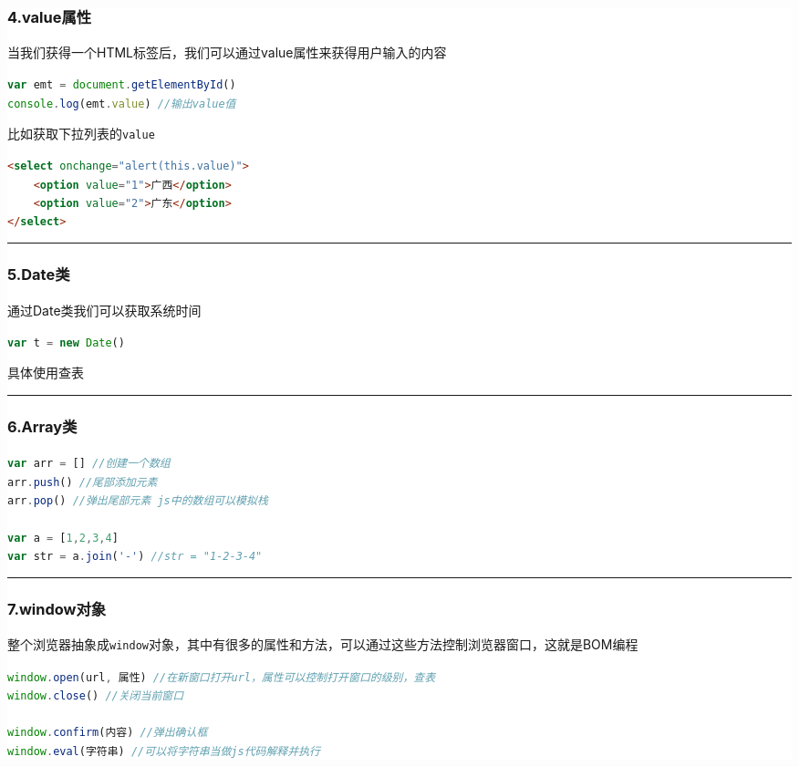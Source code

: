 ### 4.value属性

当我们获得一个HTML标签后，我们可以通过value属性来获得用户输入的内容

```javascript
var emt = document.getElementById()
console.log(emt.value) //输出value值
```

比如获取下拉列表的`value`

```html
<select onchange="alert(this.value)">
    <option value="1">广西</option>
    <option value="2">广东</option>
</select>
```



---

### 5.Date类

通过Date类我们可以获取系统时间

```js
var t = new Date()
```

具体使用查表

---

### 6.Array类

```js
var arr = [] //创建一个数组
arr.push() //尾部添加元素
arr.pop() //弹出尾部元素 js中的数组可以模拟栈

var a = [1,2,3,4]
var str = a.join('-') //str = "1-2-3-4"
```

---

### 7.window对象

整个浏览器抽象成`window`对象，其中有很多的属性和方法，可以通过这些方法控制浏览器窗口，这就是BOM编程

``` js
window.open(url, 属性) //在新窗口打开url，属性可以控制打开窗口的级别，查表
window.close() //关闭当前窗口

window.confirm(内容) //弹出确认框
window.eval(字符串) //可以将字符串当做js代码解释并执行
```
